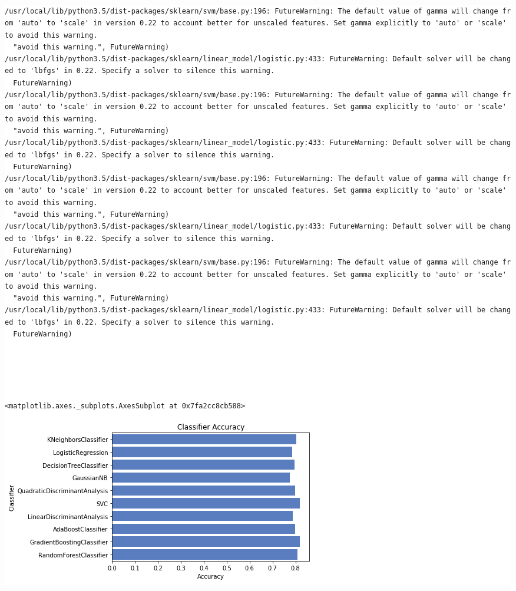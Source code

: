     /usr/local/lib/python3.5/dist-packages/sklearn/svm/base.py:196: FutureWarning: The default value of gamma will change from 'auto' to 'scale' in version 0.22 to account better for unscaled features. Set gamma explicitly to 'auto' or 'scale' to avoid this warning.
      "avoid this warning.", FutureWarning)
    /usr/local/lib/python3.5/dist-packages/sklearn/linear_model/logistic.py:433: FutureWarning: Default solver will be changed to 'lbfgs' in 0.22. Specify a solver to silence this warning.
      FutureWarning)
    /usr/local/lib/python3.5/dist-packages/sklearn/svm/base.py:196: FutureWarning: The default value of gamma will change from 'auto' to 'scale' in version 0.22 to account better for unscaled features. Set gamma explicitly to 'auto' or 'scale' to avoid this warning.
      "avoid this warning.", FutureWarning)
    /usr/local/lib/python3.5/dist-packages/sklearn/linear_model/logistic.py:433: FutureWarning: Default solver will be changed to 'lbfgs' in 0.22. Specify a solver to silence this warning.
      FutureWarning)
    /usr/local/lib/python3.5/dist-packages/sklearn/svm/base.py:196: FutureWarning: The default value of gamma will change from 'auto' to 'scale' in version 0.22 to account better for unscaled features. Set gamma explicitly to 'auto' or 'scale' to avoid this warning.
      "avoid this warning.", FutureWarning)
    /usr/local/lib/python3.5/dist-packages/sklearn/linear_model/logistic.py:433: FutureWarning: Default solver will be changed to 'lbfgs' in 0.22. Specify a solver to silence this warning.
      FutureWarning)
    /usr/local/lib/python3.5/dist-packages/sklearn/svm/base.py:196: FutureWarning: The default value of gamma will change from 'auto' to 'scale' in version 0.22 to account better for unscaled features. Set gamma explicitly to 'auto' or 'scale' to avoid this warning.
      "avoid this warning.", FutureWarning)
    /usr/local/lib/python3.5/dist-packages/sklearn/linear_model/logistic.py:433: FutureWarning: Default solver will be changed to 'lbfgs' in 0.22. Specify a solver to silence this warning.
      FutureWarning)





    <matplotlib.axes._subplots.AxesSubplot at 0x7fa2cc8cb588>




![png](output_26_2.png)

